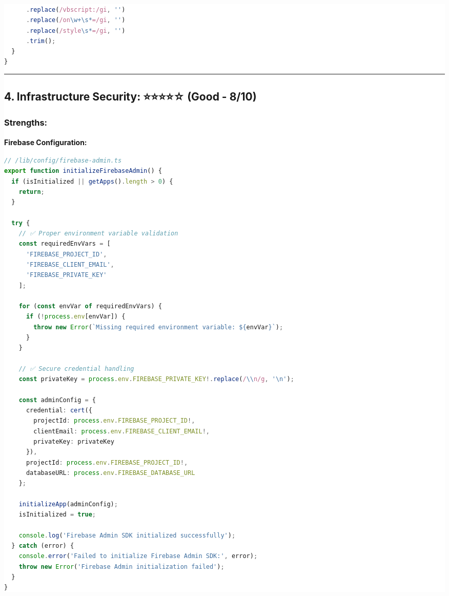 ```typescript
      .replace(/vbscript:/gi, '')
      .replace(/on\w+\s*=/gi, '')
      .replace(/style\s*=/gi, '')
      .trim();
  }
}
```

---

## 4. Infrastructure Security: ⭐⭐⭐⭐☆ (Good - 8/10)

### Strengths:

**Firebase Configuration:**
```typescript
// /lib/config/firebase-admin.ts
export function initializeFirebaseAdmin() {
  if (isInitialized || getApps().length > 0) {
    return;
  }

  try {
    // ✅ Proper environment variable validation
    const requiredEnvVars = [
      'FIREBASE_PROJECT_ID',
      'FIREBASE_CLIENT_EMAIL',
      'FIREBASE_PRIVATE_KEY'
    ];

    for (const envVar of requiredEnvVars) {
      if (!process.env[envVar]) {
        throw new Error(`Missing required environment variable: ${envVar}`);
      }
    }

    // ✅ Secure credential handling
    const privateKey = process.env.FIREBASE_PRIVATE_KEY!.replace(/\\n/g, '\n');

    const adminConfig = {
      credential: cert({
        projectId: process.env.FIREBASE_PROJECT_ID!,
        clientEmail: process.env.FIREBASE_CLIENT_EMAIL!,
        privateKey: privateKey
      }),
      projectId: process.env.FIREBASE_PROJECT_ID!,
      databaseURL: process.env.FIREBASE_DATABASE_URL
    };

    initializeApp(adminConfig);
    isInitialized = true;

    console.log('Firebase Admin SDK initialized successfully');
  } catch (error) {
    console.error('Failed to initialize Firebase Admin SDK:', error);
    throw new Error('Firebase Admin initialization failed');
  }
}
```
